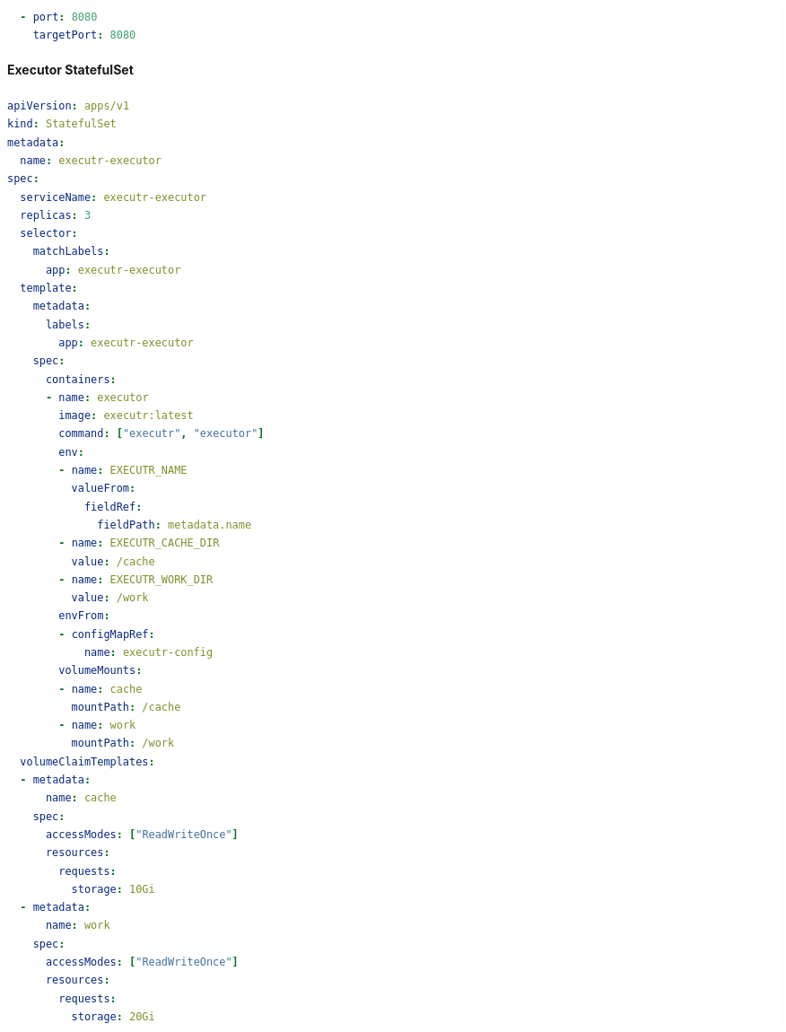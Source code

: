 ```yaml
  - port: 8080
    targetPort: 8080
```

#### Executor StatefulSet

```yaml
apiVersion: apps/v1
kind: StatefulSet
metadata:
  name: executr-executor
spec:
  serviceName: executr-executor
  replicas: 3
  selector:
    matchLabels:
      app: executr-executor
  template:
    metadata:
      labels:
        app: executr-executor
    spec:
      containers:
      - name: executor
        image: executr:latest
        command: ["executr", "executor"]
        env:
        - name: EXECUTR_NAME
          valueFrom:
            fieldRef:
              fieldPath: metadata.name
        - name: EXECUTR_CACHE_DIR
          value: /cache
        - name: EXECUTR_WORK_DIR
          value: /work
        envFrom:
        - configMapRef:
            name: executr-config
        volumeMounts:
        - name: cache
          mountPath: /cache
        - name: work
          mountPath: /work
  volumeClaimTemplates:
  - metadata:
      name: cache
    spec:
      accessModes: ["ReadWriteOnce"]
      resources:
        requests:
          storage: 10Gi
  - metadata:
      name: work
    spec:
      accessModes: ["ReadWriteOnce"]
      resources:
        requests:
          storage: 20Gi
```
